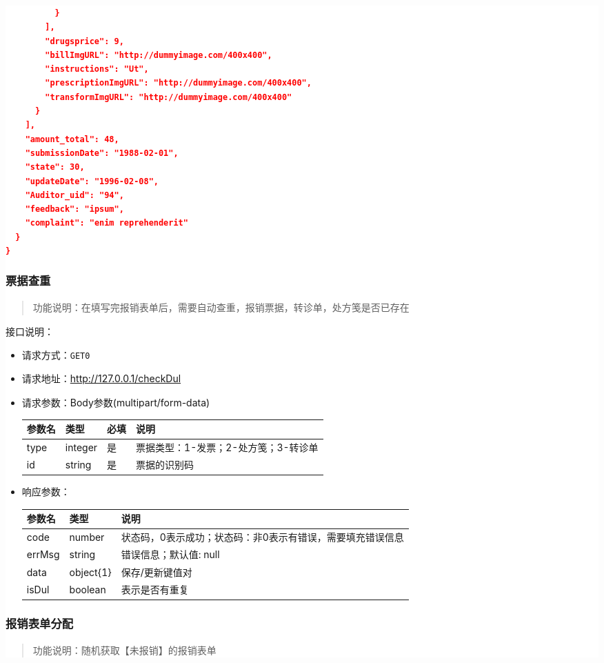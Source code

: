   ```json
            }
          ],
          "drugsprice": 9,
          "billImgURL": "http://dummyimage.com/400x400",
          "instructions": "Ut",
          "prescriptionImgURL": "http://dummyimage.com/400x400",
          "transformImgURL": "http://dummyimage.com/400x400"
        }
      ],
      "amount_total": 48,
      "submissionDate": "1988-02-01",
      "state": 30,
      "updateDate": "1996-02-08",
      "Auditor_uid": "94",
      "feedback": "ipsum",
      "complaint": "enim reprehenderit"
    }
  }
  ```

### 票据查重

> 功能说明：在填写完报销表单后，需要自动查重，报销票据，转诊单，处方笺是否已存在

接口说明：

- 请求方式：`GET0`

- 请求地址：http://127.0.0.1/checkDul

- 请求参数：Body参数(multipart/form-data)

  | 参数名 | 类型    | 必填 | 说明                                 |
  | :----- | :------ | :--- | :----------------------------------- |
  | type   | integer | 是   | 票据类型：1-发票；2-处方笺；3-转诊单 |
  | id     | string  | 是   | 票据的识别码                         |

- 响应参数：

  | 参数名 | 类型      | 说明                                                       |
  | ------ | --------- | ---------------------------------------------------------- |
  | code   | number    | 状态码，0表示成功；状态码：非0表示有错误，需要填充错误信息 |
  | errMsg | string    | 错误信息；默认值: null                                     |
  | data   | object{1} | 保存/更新键值对                                            |
  | isDul  | boolean   | 表示是否有重复                                             |

### 报销表单分配

> 功能说明：随机获取【未报销】的报销表单
